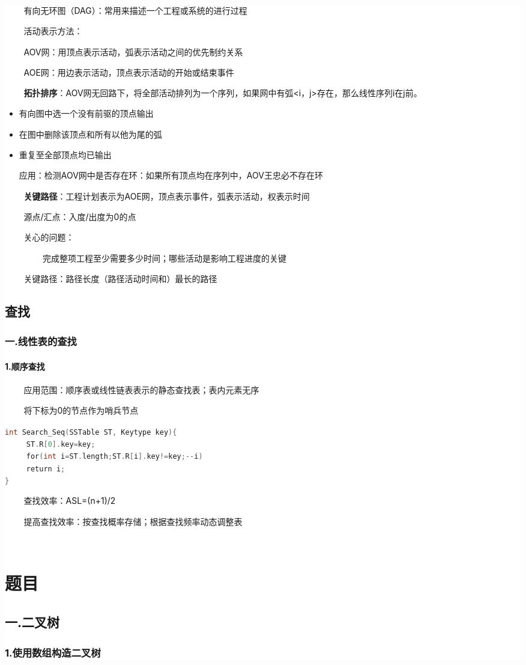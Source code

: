         有向无环图（DAG）：常用来描述一个工程或系统的进行过程

        活动表示方法：

        AOV网：用顶点表示活动，弧表示活动之间的优先制约关系

        AOE网：用边表示活动，顶点表示活动的开始或结束事件

        **拓扑排序**：AOV网无回路下，将全部活动排列为一个序列，如果网中有弧<i，j>存在，那么线性序列i在j前。

- 有向图中选一个没有前驱的顶点输出

- 在图中删除该顶点和所有以他为尾的弧

- 重复至全部顶点均已输出           
  
  应用：检测AOV网中是否存在环：如果所有顶点均在序列中，AOV王忠必不存在环     

​        **关键路径**：工程计划表示为AOE网，顶点表示事件，弧表示活动，权表示时间

        源点/汇点：入度/出度为0的点

        关心的问题：

                完成整项工程至少需要多少时间；哪些活动是影响工程进度的关键

        关键路径：路径长度（路径活动时间和）最长的路径

## 查找

### 一.线性表的查找

#### 1.顺序查找

        应用范围：顺序表或线性链表表示的静态查找表；表内元素无序

        将下标为0的节点作为哨兵节点

```cpp
int Search_Seq(SSTable ST, Keytype key){
     ST.R[0].key=key;
     for(int i=ST.length;ST.R[i].key!=key;--i)
     return i;
}
```

        查找效率：ASL=(n+1)/2

        提高查找效率：按查找概率存储；根据查找频率动态调整表

        

# 题目

## 一.二叉树

### 1.使用数组构造二叉树
